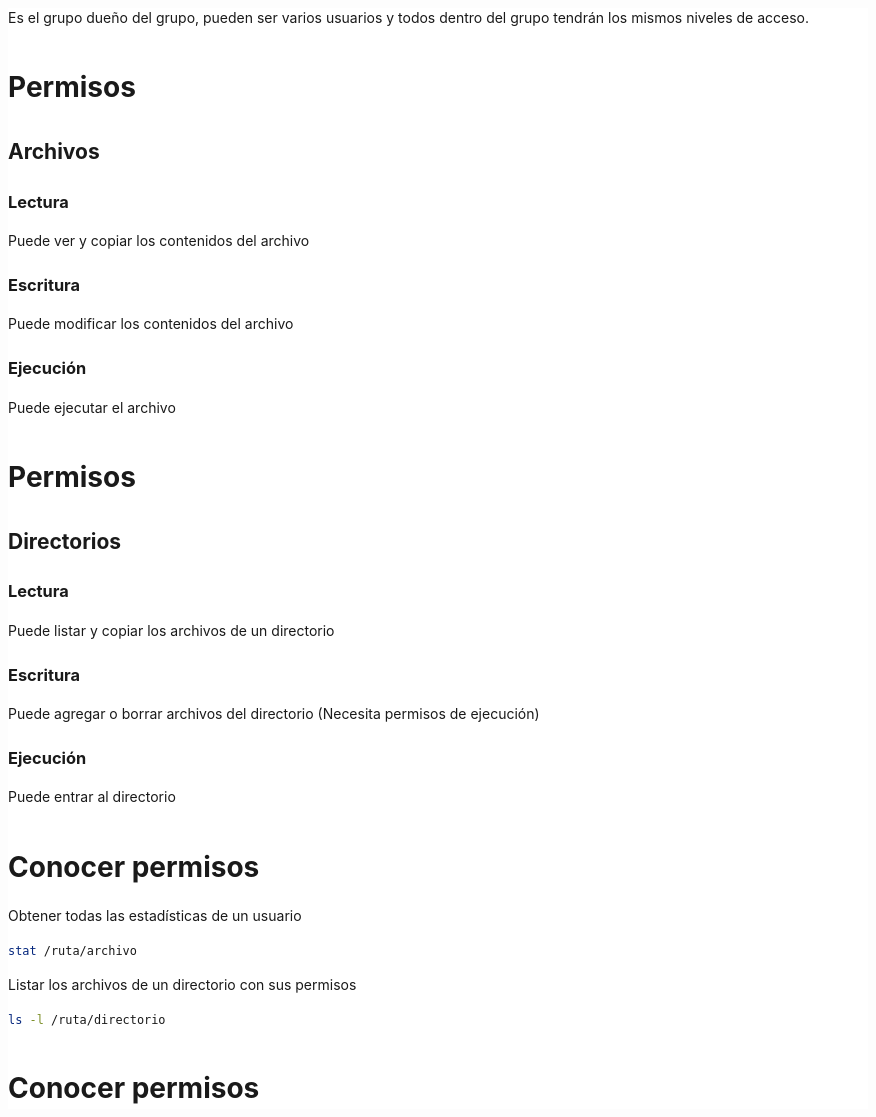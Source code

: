 Es el grupo dueño del grupo, pueden ser varios usuarios y todos dentro del grupo tendrán los mismos niveles de acceso.

# Permisos

## Archivos

### Lectura

Puede ver y copiar los contenidos del archivo

### Escritura

Puede modificar los contenidos del archivo

### Ejecución

Puede ejecutar el archivo

# Permisos

## Directorios

### Lectura

Puede listar y copiar los archivos de un directorio

### Escritura

Puede agregar o borrar archivos del directorio (Necesita permisos de ejecución)

### Ejecución

Puede entrar al directorio

# Conocer permisos

Obtener todas las estadísticas de un usuario

```sh
stat /ruta/archivo
```

Listar los archivos de un directorio con sus permisos

```sh
ls -l /ruta/directorio
```

# Conocer permisos
